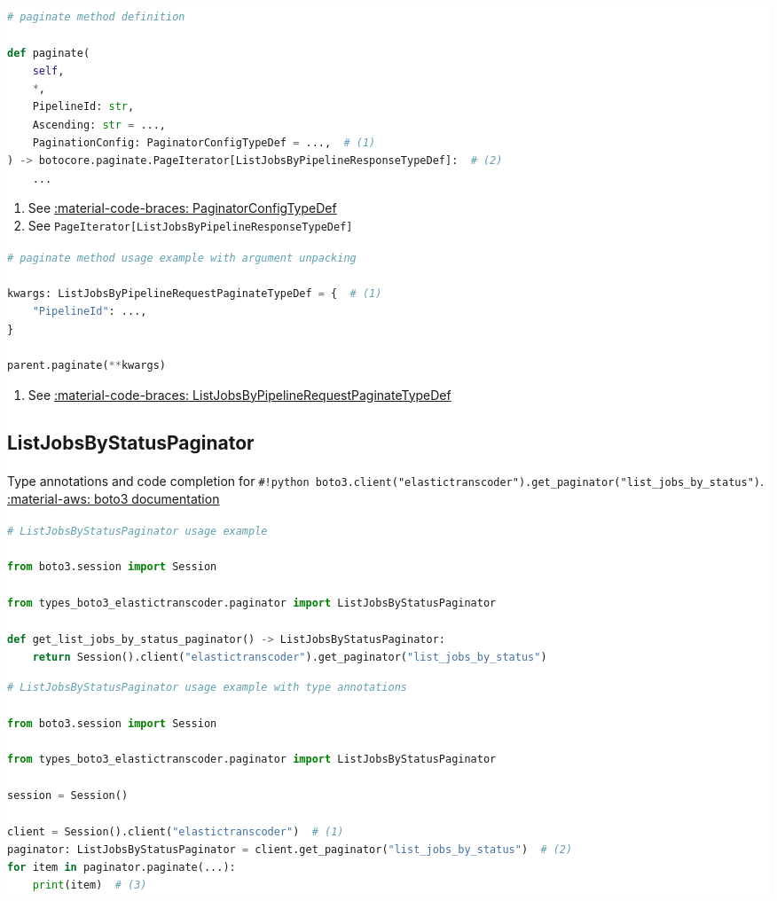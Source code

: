 ```python
# paginate method definition

def paginate(
    self,
    *,
    PipelineId: str,
    Ascending: str = ...,
    PaginationConfig: PaginatorConfigTypeDef = ...,  # (1)
) -> botocore.paginate.PageIterator[ListJobsByPipelineResponseTypeDef]:  # (2)
    ...
```

1. See [:material-code-braces: PaginatorConfigTypeDef](./type_defs.md#paginatorconfigtypedef)
2. See `PageIterator[ListJobsByPipelineResponseTypeDef]`


```python
# paginate method usage example with argument unpacking

kwargs: ListJobsByPipelineRequestPaginateTypeDef = {  # (1)
    "PipelineId": ...,
}

parent.paginate(**kwargs)
```

1. See [:material-code-braces: ListJobsByPipelineRequestPaginateTypeDef](./type_defs.md#listjobsbypipelinerequestpaginatetypedef)
## ListJobsByStatusPaginator

Type annotations and code completion for `#!python boto3.client("elastictranscoder").get_paginator("list_jobs_by_status")`.
[:material-aws: boto3 documentation](https://boto3.amazonaws.com/v1/documentation/api/latest/reference/services/elastictranscoder/paginator/ListJobsByStatus.html#ElasticTranscoder.Paginator.ListJobsByStatus)

```python
# ListJobsByStatusPaginator usage example

from boto3.session import Session

from types_boto3_elastictranscoder.paginator import ListJobsByStatusPaginator

def get_list_jobs_by_status_paginator() -> ListJobsByStatusPaginator:
    return Session().client("elastictranscoder").get_paginator("list_jobs_by_status")
```

```python
# ListJobsByStatusPaginator usage example with type annotations

from boto3.session import Session

from types_boto3_elastictranscoder.paginator import ListJobsByStatusPaginator

session = Session()

client = Session().client("elastictranscoder")  # (1)
paginator: ListJobsByStatusPaginator = client.get_paginator("list_jobs_by_status")  # (2)
for item in paginator.paginate(...):
    print(item)  # (3)
```
